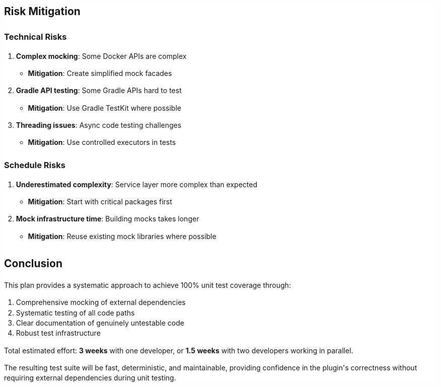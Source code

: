 ## Risk Mitigation

### Technical Risks
1. **Complex mocking**: Some Docker APIs are complex
   - **Mitigation**: Create simplified mock facades
   
2. **Gradle API testing**: Some Gradle APIs hard to test
   - **Mitigation**: Use Gradle TestKit where possible
   
3. **Threading issues**: Async code testing challenges
   - **Mitigation**: Use controlled executors in tests

### Schedule Risks
1. **Underestimated complexity**: Service layer more complex than expected
   - **Mitigation**: Start with critical packages first
   
2. **Mock infrastructure time**: Building mocks takes longer
   - **Mitigation**: Reuse existing mock libraries where possible

## Conclusion

This plan provides a systematic approach to achieve 100% unit test coverage through:
1. Comprehensive mocking of external dependencies
2. Systematic testing of all code paths
3. Clear documentation of genuinely untestable code
4. Robust test infrastructure

Total estimated effort: **3 weeks** with one developer, or **1.5 weeks** with two developers working in parallel.

The resulting test suite will be fast, deterministic, and maintainable, providing confidence in the plugin's correctness without requiring external dependencies during unit testing.